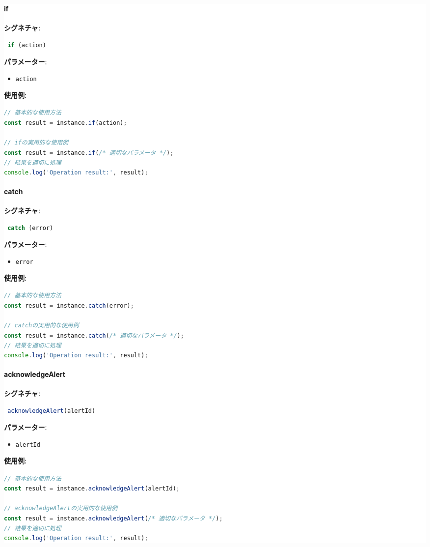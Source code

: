 #### if

**シグネチャ**:
```javascript
 if (action)
```

**パラメーター**:
- `action`

**使用例**:
```javascript
// 基本的な使用方法
const result = instance.if(action);

// ifの実用的な使用例
const result = instance.if(/* 適切なパラメータ */);
// 結果を適切に処理
console.log('Operation result:', result);
```

#### catch

**シグネチャ**:
```javascript
 catch (error)
```

**パラメーター**:
- `error`

**使用例**:
```javascript
// 基本的な使用方法
const result = instance.catch(error);

// catchの実用的な使用例
const result = instance.catch(/* 適切なパラメータ */);
// 結果を適切に処理
console.log('Operation result:', result);
```

#### acknowledgeAlert

**シグネチャ**:
```javascript
 acknowledgeAlert(alertId)
```

**パラメーター**:
- `alertId`

**使用例**:
```javascript
// 基本的な使用方法
const result = instance.acknowledgeAlert(alertId);

// acknowledgeAlertの実用的な使用例
const result = instance.acknowledgeAlert(/* 適切なパラメータ */);
// 結果を適切に処理
console.log('Operation result:', result);
```
